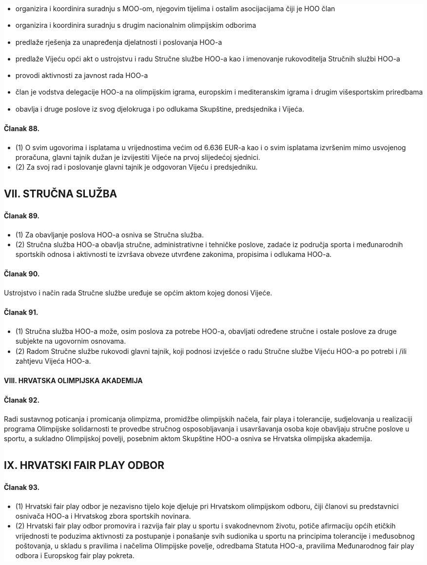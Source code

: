- organizira i koordinira suradnju s MOO-om, njegovim tijelima i ostalim asocijacijama čiji je HOO član
- organizira i koordinira suradnju s drugim nacionalnim olimpijskim odborima
- predlaže rješenja za unapređenja djelatnosti i poslovanja HOO-a
- predlaže Vijeću opći akt o ustrojstvu i radu Stručne službe HOO-a kao i imenovanje rukovoditelja Stručnih službi HOO-a

- provodi aktivnosti za javnost rada HOO-a
- član je vodstva delegacije HOO-a na olimpijskim igrama, europskim i mediteranskim igrama i drugim višesportskim priredbama
- obavlja i druge poslove iz svog djelokruga i po odlukama Skupštine, predsjednika i Vijeća.

#### Članak 88.

- (1) O svim ugovorima i isplatama u vrijednostima većim od 6.636 EUR-a kao i o svim isplatama izvršenim mimo usvojenog proračuna, glavni tajnik dužan je izvijestiti Vijeće na prvoj slijedećoj sjednici.
- (2) Za svoj rad i poslovanje glavni tajnik je odgovoran Vijeću i predsjedniku.

## VII. STRUČNA SLUŽBA

#### Članak 89.

- (1) Za obavljanje poslova HOO-a osniva se Stručna služba.
- (2) Stručna služba HOO-a obavlja stručne, administrativne i tehničke poslove, zadaće iz područja sporta i međunarodnih sportskih odnosa i aktivnosti te izvršava obveze utvrđene zakonima, propisima i odlukama HOO-a.

#### Članak 90.

Ustrojstvo i način rada Stručne službe uređuje se općim aktom kojeg donosi Vijeće.

#### Članak 91.

- (1) Stručna služba HOO-a može, osim poslova za potrebe HOO-a, obavljati određene stručne i ostale poslove za druge subjekte na ugovornim osnovama.
- (2) Radom Stručne službe rukovodi glavni tajnik, koji podnosi izvješće o radu Stručne službe Vijeću HOO-a po potrebi i /ili zahtjevu Vijeća HOO-a.

#### VIII. HRVATSKA OLIMPIJSKA AKADEMIJA

#### Članak 92.

Radi sustavnog poticanja i promicanja olimpizma, promidžbe olimpijskih načela, fair playa i tolerancije, sudjelovanja u realizaciji programa Olimpijske solidarnosti te provedbe stručnog osposobljavanja i usavršavanja osoba koje obavljaju stručne poslove u sportu, a sukladno Olimpijskoj povelji, posebnim aktom Skupštine HOO-a osniva se Hrvatska olimpijska akademija.

## IX. HRVATSKI FAIR PLAY ODBOR

#### Članak 93.

- (1) Hrvatski fair play odbor je nezavisno tijelo koje djeluje pri Hrvatskom olimpijskom odboru, čiji članovi su predstavnici osnivača HOO-a i Hrvatskog zbora sportskih novinara.
- (2) Hrvatski fair play odbor promovira i razvija fair play u sportu i svakodnevnom životu, potiče afirmaciju općih etičkih vrijednosti te poduzima aktivnosti za postupanje i ponašanje svih sudionika u sportu na principima tolerancije i međusobnog poštovanja, u skladu s pravilima i načelima Olimpijske povelje, odredbama Statuta HOO-a, pravilima Međunarodnog fair play odbora i Europskog fair play pokreta.
